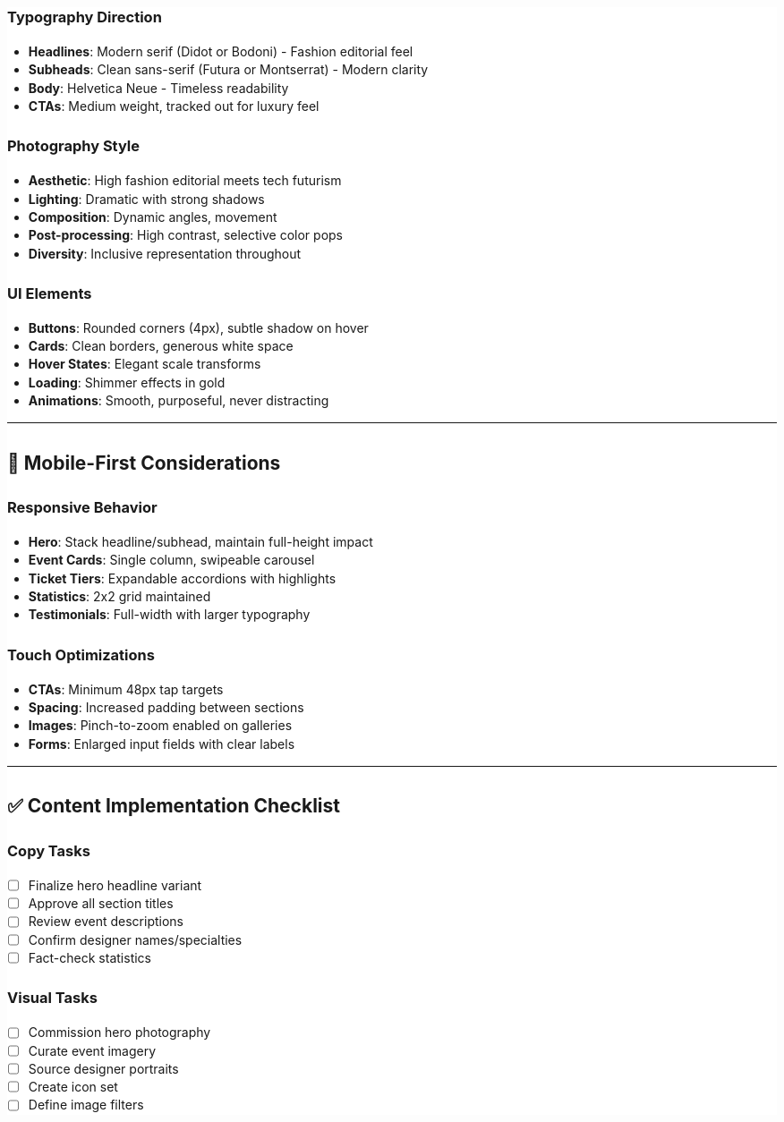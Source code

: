 ### **Typography Direction**
- **Headlines**: Modern serif (Didot or Bodoni) - Fashion editorial feel
- **Subheads**: Clean sans-serif (Futura or Montserrat) - Modern clarity
- **Body**: Helvetica Neue - Timeless readability
- **CTAs**: Medium weight, tracked out for luxury feel

### **Photography Style**
- **Aesthetic**: High fashion editorial meets tech futurism
- **Lighting**: Dramatic with strong shadows
- **Composition**: Dynamic angles, movement
- **Post-processing**: High contrast, selective color pops
- **Diversity**: Inclusive representation throughout

### **UI Elements**
- **Buttons**: Rounded corners (4px), subtle shadow on hover
- **Cards**: Clean borders, generous white space
- **Hover States**: Elegant scale transforms
- **Loading**: Shimmer effects in gold
- **Animations**: Smooth, purposeful, never distracting

---

## 📱 Mobile-First Considerations

### **Responsive Behavior**
- **Hero**: Stack headline/subhead, maintain full-height impact
- **Event Cards**: Single column, swipeable carousel
- **Ticket Tiers**: Expandable accordions with highlights
- **Statistics**: 2x2 grid maintained
- **Testimonials**: Full-width with larger typography

### **Touch Optimizations**
- **CTAs**: Minimum 48px tap targets
- **Spacing**: Increased padding between sections
- **Images**: Pinch-to-zoom enabled on galleries
- **Forms**: Enlarged input fields with clear labels

---

## ✅ Content Implementation Checklist

### **Copy Tasks**
- [ ] Finalize hero headline variant
- [ ] Approve all section titles
- [ ] Review event descriptions
- [ ] Confirm designer names/specialties
- [ ] Fact-check statistics

### **Visual Tasks**
- [ ] Commission hero photography
- [ ] Curate event imagery
- [ ] Source designer portraits
- [ ] Create icon set
- [ ] Define image filters
